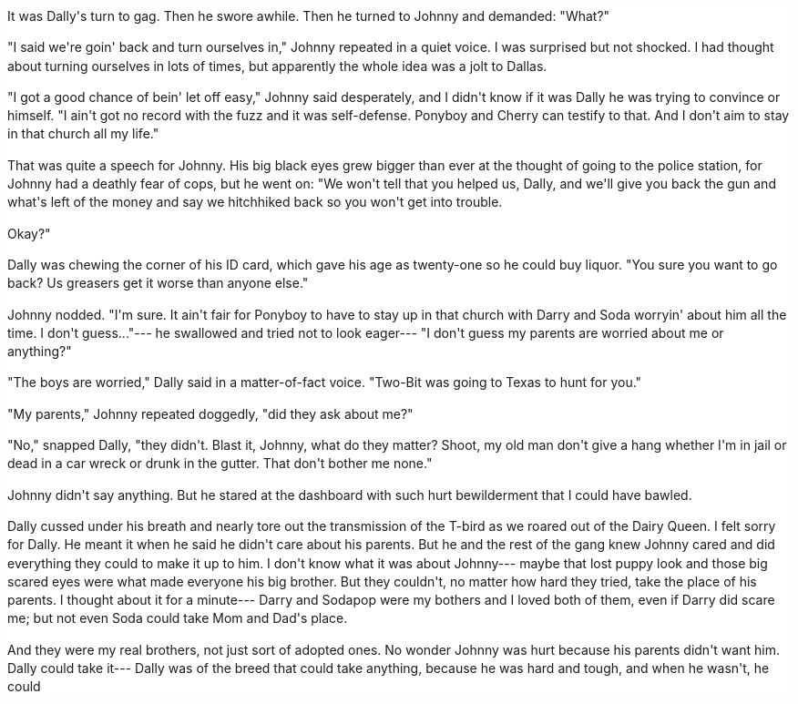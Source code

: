
It was Dally's turn to gag. Then he swore awhile. Then he turned to Johnny and demanded: "What?"



"I said we're goin' back and turn ourselves in," Johnny repeated in a quiet voice. I was surprised but not shocked. I had thought about turning ourselves in lots of times, but apparently the whole idea was a jolt to Dallas.



"I got a good chance of bein' let off easy," Johnny said desperately, and I didn't know if it was Dally he was trying to convince or himself. "I ain't got no record with the fuzz and it was self-defense. Ponyboy and Cherry can testify to that. And I don't aim to stay in that church all my life."



That was quite a speech for Johnny. His big black eyes grew bigger than ever at the thought of going to the police station, for Johnny had a deathly fear of cops, but he went on: "We won't tell that you helped us, Dally, and we'll give you back the gun and what's left of the money and say we hitchhiked back so you won't get into trouble.

Okay?"

Dally was chewing the corner of his ID card, which gave his age as twenty-one so he could buy liquor. "You sure you want to go back? Us greasers get it worse than anyone else."



Johnny nodded. "I'm sure. It ain't fair for Ponyboy to have to stay up in that church with Darry and Soda worryin' about him all the time. I don't guess..."--- he swallowed and tried not to look eager--- "I don't guess my parents are worried about me or anything?"



"The boys are worried," Dally said in a matter-of-fact voice. "Two-Bit was going to Texas to hunt for you."



"My parents," Johnny repeated doggedly, "did they ask about me?"



"No," snapped Dally, "they didn't. Blast it, Johnny, what do they matter? Shoot, my old man don't give a hang whether I'm in jail or dead in a car wreck or drunk in the gutter. That don't bother me none."



Johnny didn't say anything. But he stared at the dashboard with such hurt bewilderment that I could have bawled.



Dally cussed under his breath and nearly tore out the transmission of the T-bird as we roared out of the Dairy Queen. I felt sorry for Dally. He meant it when he said he didn't care about his parents. But he and the rest of the gang knew Johnny cared and did everything they could to make it up to him. I don't know what it was about Johnny--- maybe that lost puppy look and those big scared eyes were what made everyone his big brother. But they couldn't, no matter how hard they tried, take the place of his parents. I thought about it for a minute--- Darry and Sodapop were my bothers and I loved both of them, even if Darry did scare me; but not even Soda could take Mom and Dad's place.

And they were my real brothers, not just sort of adopted ones. No wonder Johnny was hurt because his parents didn't want him. Dally could take it--- Dally was of the breed that could take anything, because he was hard and tough, and when he wasn't, he could
